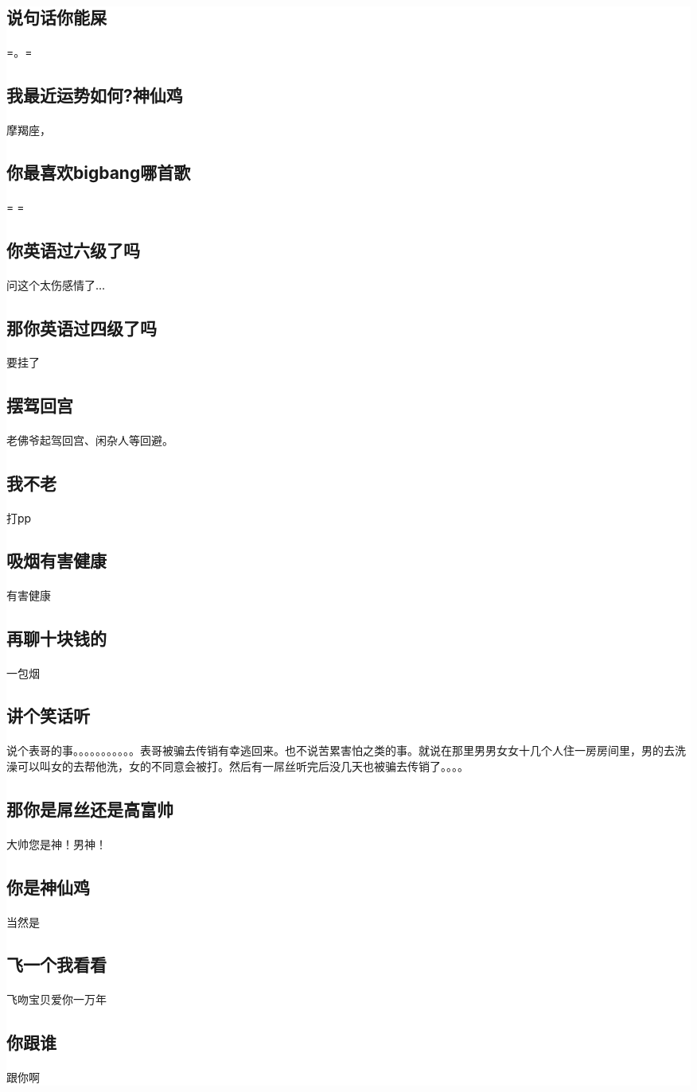 ## 说句话你能屎
=。=

## 我最近运势如何?神仙鸡
摩羯座，

## 你最喜欢bigbang哪首歌
= =

## 你英语过六级了吗
问这个太伤感情了...

## 那你英语过四级了吗
要挂了

## 摆驾回宫
老佛爷起驾回宫、闲杂人等回避。

## 我不老
打pp

## 吸烟有害健康
有害健康

## 再聊十块钱的
一包烟

## 讲个笑话听
说个表哥的事。。。。。。。。。。。表哥被骗去传销有幸逃回来。也不说苦累害怕之类的事。就说在那里男男女女十几个人住一房房间里，男的去洗澡可以叫女的去帮他洗，女的不同意会被打。然后有一屌丝听完后没几天也被骗去传销了。。。。

## 那你是屌丝还是高富帅
大帅您是神！男神！

## 你是神仙鸡
当然是

## 飞一个我看看
飞吻宝贝爱你一万年

## 你跟谁
跟你啊
